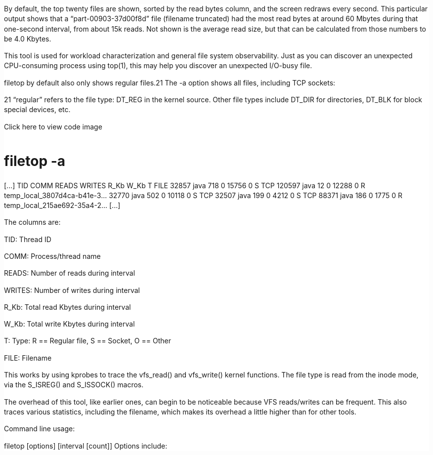 By default, the top twenty files are shown, sorted by the read bytes column, and the screen redraws every second. This particular output shows that a “part-00903-37d00f8d” file (filename truncated) had the most read bytes at around 60 Mbytes during that one-second interval, from about 15k reads. Not shown is the average read size, but that can be calculated from those numbers to be 4.0 Kbytes.

This tool is used for workload characterization and general file system observability. Just as you can discover an unexpected CPU-consuming process using top(1), this may help you discover an unexpected I/O-busy file.

filetop by default also only shows regular files.21 The -a option shows all files, including TCP sockets:

21 “regular” refers to the file type: DT_REG in the kernel source. Other file types include DT_DIR for directories, DT_BLK for block special devices, etc.

Click here to view code image


# filetop -a
[...]
TID    COMM             READS  WRITES R_Kb    W_Kb    T FILE
32857  java             718    0      15756   0       S TCP
120597 java             12     0      12288   0       R temp_local_3807d4ca-b41e-3...
32770  java             502    0      10118   0       S TCP
32507  java             199    0      4212    0       S TCP
88371  java             186    0      1775    0       R temp_local_215ae692-35a4-2...
[...]

The columns are:

TID: Thread ID

COMM: Process/thread name

READS: Number of reads during interval

WRITES: Number of writes during interval

R_Kb: Total read Kbytes during interval

W_Kb: Total write Kbytes during interval

T: Type: R == Regular file, S == Socket, O == Other

FILE: Filename

This works by using kprobes to trace the vfs_read() and vfs_write() kernel functions. The file type is read from the inode mode, via the S_ISREG() and S_ISSOCK() macros.

The overhead of this tool, like earlier ones, can begin to be noticeable because VFS reads/writes can be frequent. This also traces various statistics, including the filename, which makes its overhead a little higher than for other tools.

Command line usage:

filetop [options] [interval [count]]
Options include:
